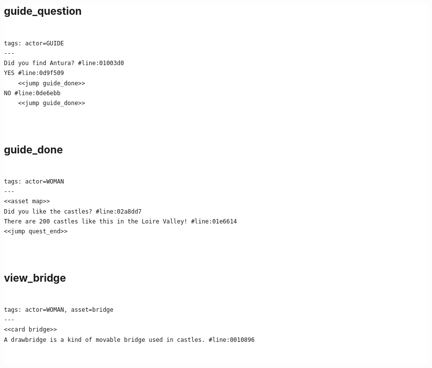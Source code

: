 ## guide_question

<div class="yarn-node" data-title="guide_question">
<pre class="yarn-code"><code>
<span class="yarn-header-dim">tags: actor=GUIDE</span>
<span class="yarn-header-dim">---</span>
<span class="yarn-line">Did you find Antura?</span> <span class="yarn-meta">#line:01003d0 </span>
<span class="yarn-line">YES</span> <span class="yarn-meta">#line:0d9f509 </span>
    <span class="yarn-cmd">&lt;&lt;jump guide_done&gt;&gt;</span>
<span class="yarn-line">NO</span> <span class="yarn-meta">#line:0de6ebb </span>
    <span class="yarn-cmd">&lt;&lt;jump guide_done&gt;&gt;</span>

</code>
</pre>
</div>

<a id="ys-node-guide-done"></a>

## guide_done

<div class="yarn-node" data-title="guide_done">
<pre class="yarn-code"><code>
<span class="yarn-header-dim">tags: actor=WOMAN</span>
<span class="yarn-header-dim">---</span>
<span class="yarn-cmd">&lt;&lt;asset map&gt;&gt;</span>
<span class="yarn-line">Did you like the castles?</span> <span class="yarn-meta">#line:02a8dd7 </span>
<span class="yarn-line">There are 200 castles like this in the Loire Valley!</span> <span class="yarn-meta">#line:01e6614 </span>
<span class="yarn-cmd">&lt;&lt;jump quest_end&gt;&gt;</span>

</code>
</pre>
</div>

<a id="ys-node-view-bridge"></a>

## view_bridge

<div class="yarn-node" data-title="view_bridge">
<pre class="yarn-code"><code>
<span class="yarn-header-dim">tags: actor=WOMAN, asset=bridge</span>
<span class="yarn-header-dim">---</span>
<span class="yarn-cmd">&lt;&lt;card bridge&gt;&gt;</span>
<span class="yarn-line">A drawbridge is a kind of movable bridge used in castles.</span> <span class="yarn-meta">#line:0010896 </span>

</code>
</pre>
</div>

<a id="ys-node-view-parapet"></a>
